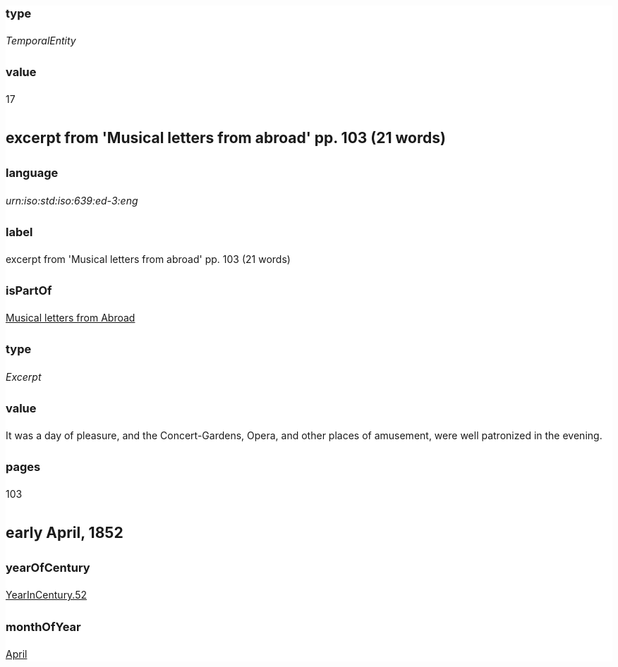 ### type


*TemporalEntity*

### value


17

## excerpt from 'Musical letters from abroad' pp. 103 (21 words)

### language


*urn:iso:std:iso:639:ed-3:eng*

### label


excerpt from 'Musical letters from abroad' pp. 103 (21 words)

### isPartOf


[Musical letters from Abroad](#Musical-letters-from-Abroad)

### type


*Excerpt*

### value


<p>It was a day of pleasure, and the Concert-Gardens, Opera, and other places of amusement, were well patronized in the evening.</p>

### pages


103

## early April, 1852

### yearOfCentury


[YearInCentury.52](#YearInCentury.52)

### monthOfYear


[April](#April)
